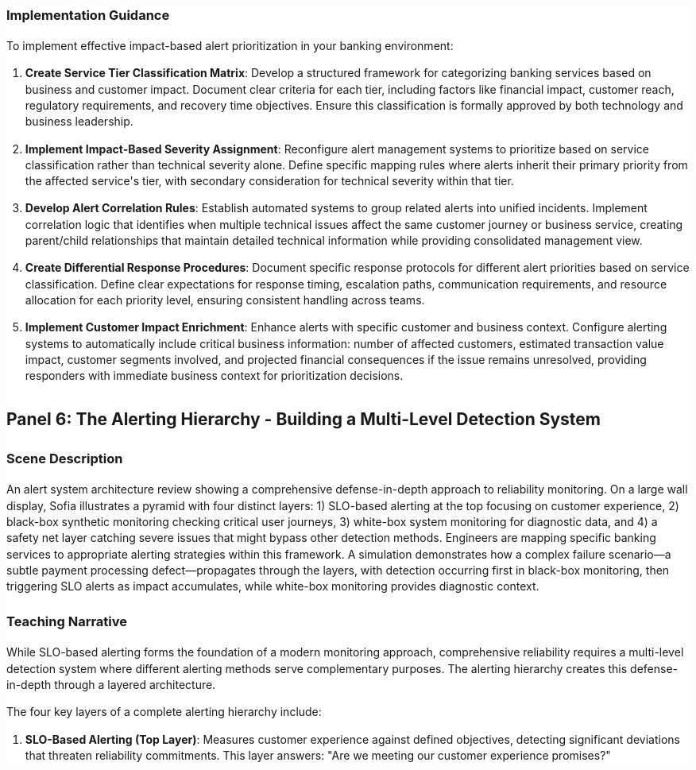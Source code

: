 ### Implementation Guidance

To implement effective impact-based alert prioritization in your banking environment:

1. **Create Service Tier Classification Matrix**: Develop a structured framework for categorizing banking services based on business and customer impact. Document clear criteria for each tier, including factors like financial impact, customer reach, regulatory requirements, and recovery time objectives. Ensure this classification is formally approved by both technology and business leadership.

2. **Implement Impact-Based Severity Assignment**: Reconfigure alert management systems to prioritize based on service classification rather than technical severity alone. Define specific mapping rules where alerts inherit their primary priority from the affected service's tier, with secondary consideration for technical severity within that tier.

3. **Develop Alert Correlation Rules**: Establish automated systems to group related alerts into unified incidents. Implement correlation logic that identifies when multiple technical issues affect the same customer journey or business service, creating parent/child relationships that maintain detailed technical information while providing consolidated management view.

4. **Create Differential Response Procedures**: Document specific response protocols for different alert priorities based on service classification. Define clear expectations for response timing, escalation paths, communication requirements, and resource allocation for each priority level, ensuring consistent handling across teams.

5. **Implement Customer Impact Enrichment**: Enhance alerts with specific customer and business context. Configure alerting systems to automatically include critical business information: number of affected customers, estimated transaction value impact, customer segments involved, and projected financial consequences if the issue remains unresolved, providing responders with immediate business context for prioritization decisions.

## Panel 6: The Alerting Hierarchy - Building a Multi-Level Detection System

### Scene Description

 An alert system architecture review showing a comprehensive defense-in-depth approach to reliability monitoring. On a large wall display, Sofia illustrates a pyramid with four distinct layers: 1) SLO-based alerting at the top focusing on customer experience, 2) black-box synthetic monitoring checking critical user journeys, 3) white-box system monitoring for diagnostic data, and 4) a safety net layer catching severe issues that might bypass other detection methods. Engineers are mapping specific banking services to appropriate alerting strategies within this framework. A simulation demonstrates how a complex failure scenario—a subtle payment processing defect—propagates through the layers, with detection occurring first in black-box monitoring, then triggering SLO alerts as impact accumulates, while white-box monitoring provides diagnostic context.

### Teaching Narrative

While SLO-based alerting forms the foundation of a modern monitoring approach, comprehensive reliability requires a multi-level detection system where different alerting methods serve complementary purposes. The alerting hierarchy creates this defense-in-depth through a layered architecture.

The four key layers of a complete alerting hierarchy include:

1. **SLO-Based Alerting (Top Layer)**: Measures customer experience against defined objectives, detecting significant deviations that threaten reliability commitments. This layer answers: "Are we meeting our customer experience promises?"
